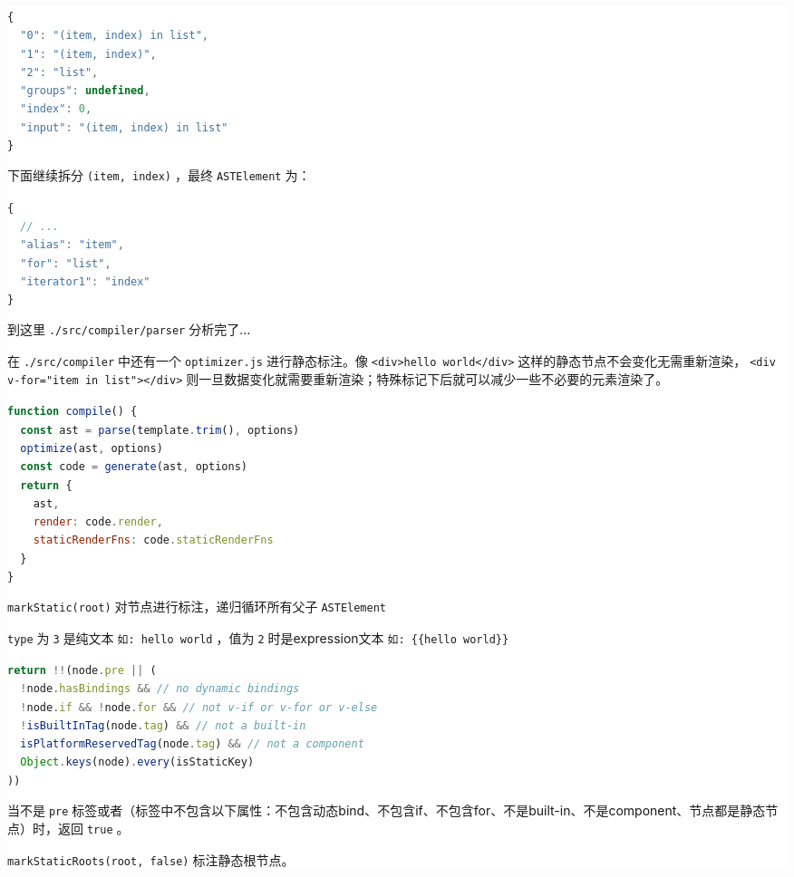 ```js
{
  "0": "(item, index) in list",
  "1": "(item, index)",
  "2": "list",
  "groups": undefined,
  "index": 0,
  "input": "(item, index) in list"
}
```

下面继续拆分 `(item, index)` ，最终 `ASTElement` 为：

```js
{
  // ...
  "alias": "item",
  "for": "list",
  "iterator1": "index"
}
```

到这里 `./src/compiler/parser` 分析完了...

在 `./src/compiler` 中还有一个 `optimizer.js` 进行静态标注。像 `<div>hello world</div>` 这样的静态节点不会变化无需重新渲染， `<div v-for="item in list"></div>` 则一旦数据变化就需要重新渲染；特殊标记下后就可以减少一些不必要的元素渲染了。

```js
function compile() {
  const ast = parse(template.trim(), options)
  optimize(ast, options)
  const code = generate(ast, options)
  return {
    ast,
    render: code.render,
    staticRenderFns: code.staticRenderFns
  }
}
```

 `markStatic(root)` 对节点进行标注，递归循环所有父子 `ASTElement` 

 `type` 为 `3` 是纯文本 `如: hello world` ，值为 `2` 时是expression文本 `如: {{hello world}}` 

```js
return !!(node.pre || (
  !node.hasBindings && // no dynamic bindings
  !node.if && !node.for && // not v-if or v-for or v-else
  !isBuiltInTag(node.tag) && // not a built-in
  isPlatformReservedTag(node.tag) && // not a component
  Object.keys(node).every(isStaticKey)
))
```

当不是 `pre` 标签或者（标签中不包含以下属性：不包含动态bind、不包含if、不包含for、不是built-in、不是component、节点都是静态节点）时，返回 `true` 。

 `markStaticRoots(root, false)` 标注静态根节点。
